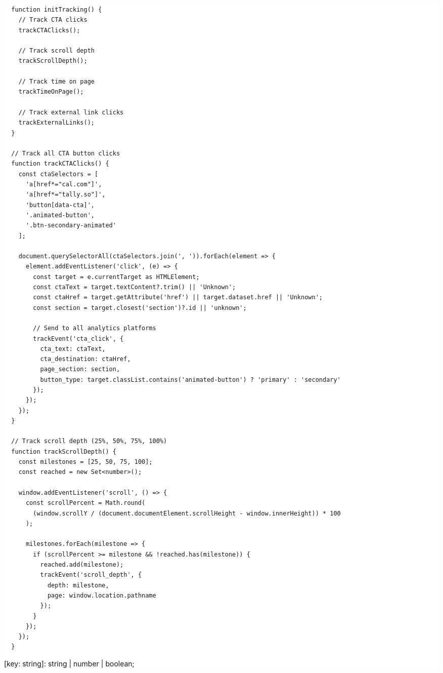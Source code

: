```astro
  function initTracking() {
    // Track CTA clicks
    trackCTAClicks();
    
    // Track scroll depth
    trackScrollDepth();
    
    // Track time on page
    trackTimeOnPage();
    
    // Track external link clicks
    trackExternalLinks();
  }

  // Track all CTA button clicks
  function trackCTAClicks() {
    const ctaSelectors = [
      'a[href*="cal.com"]',
      'a[href*="tally.so"]',
      'button[data-cta]',
      '.animated-button',
      '.btn-secondary-animated'
    ];

    document.querySelectorAll(ctaSelectors.join(', ')).forEach(element => {
      element.addEventListener('click', (e) => {
        const target = e.currentTarget as HTMLElement;
        const ctaText = target.textContent?.trim() || 'Unknown';
        const ctaHref = target.getAttribute('href') || target.dataset.href || 'Unknown';
        const section = target.closest('section')?.id || 'unknown';
        
        // Send to all analytics platforms
        trackEvent('cta_click', {
          cta_text: ctaText,
          cta_destination: ctaHref,
          page_section: section,
          button_type: target.classList.contains('animated-button') ? 'primary' : 'secondary'
        });
      });
    });
  }

  // Track scroll depth (25%, 50%, 75%, 100%)
  function trackScrollDepth() {
    const milestones = [25, 50, 75, 100];
    const reached = new Set<number>();

    window.addEventListener('scroll', () => {
      const scrollPercent = Math.round(
        (window.scrollY / (document.documentElement.scrollHeight - window.innerHeight)) * 100
      );

      milestones.forEach(milestone => {
        if (scrollPercent >= milestone && !reached.has(milestone)) {
          reached.add(milestone);
          trackEvent('scroll_depth', {
            depth: milestone,
            page: window.location.pathname
          });
        }
      });
    });
  }
```

  [key: string]: string | number | boolean;